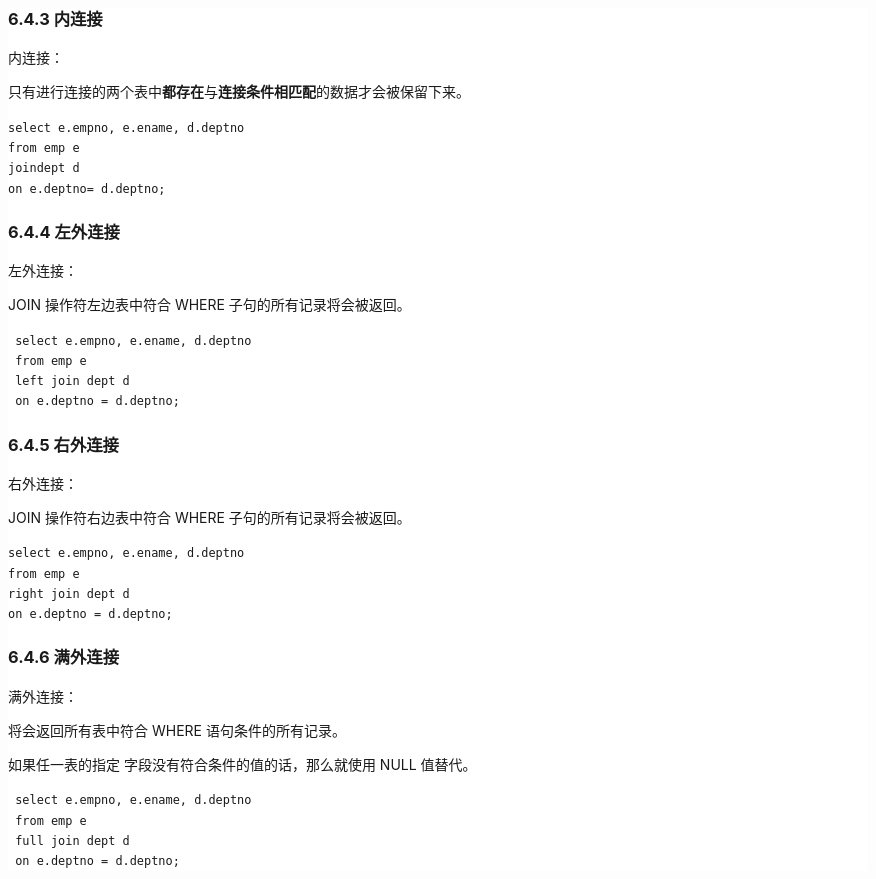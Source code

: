 

### **6.4.3** **内连接**

内连接：

只有进行连接的两个表中**都存在**与**连接条件相匹配**的数据才会被保留下来。

```
select e.empno, e.ename, d.deptno 
from emp e 
joindept d 
on e.deptno= d.deptno;
```



### **6.4.4** **左外连接**

左外连接：

JOIN 操作符左边表中符合 WHERE 子句的所有记录将会被返回。

```
 select e.empno, e.ename, d.deptno 
 from emp e 
 left join dept d 
 on e.deptno = d.deptno;
```



### **6.4.5** **右外连接**

右外连接：

JOIN 操作符右边表中符合 WHERE 子句的所有记录将会被返回。

```
select e.empno, e.ename, d.deptno 
from emp e 
right join dept d 
on e.deptno = d.deptno;
```





### **6.4.6** **满外连接**

满外连接：

将会返回所有表中符合 WHERE 语句条件的所有记录。

如果任一表的指定 字段没有符合条件的值的话，那么就使用 NULL 值替代。 

```
 select e.empno, e.ename, d.deptno 
 from emp e 
 full join dept d 
 on e.deptno = d.deptno;
```

